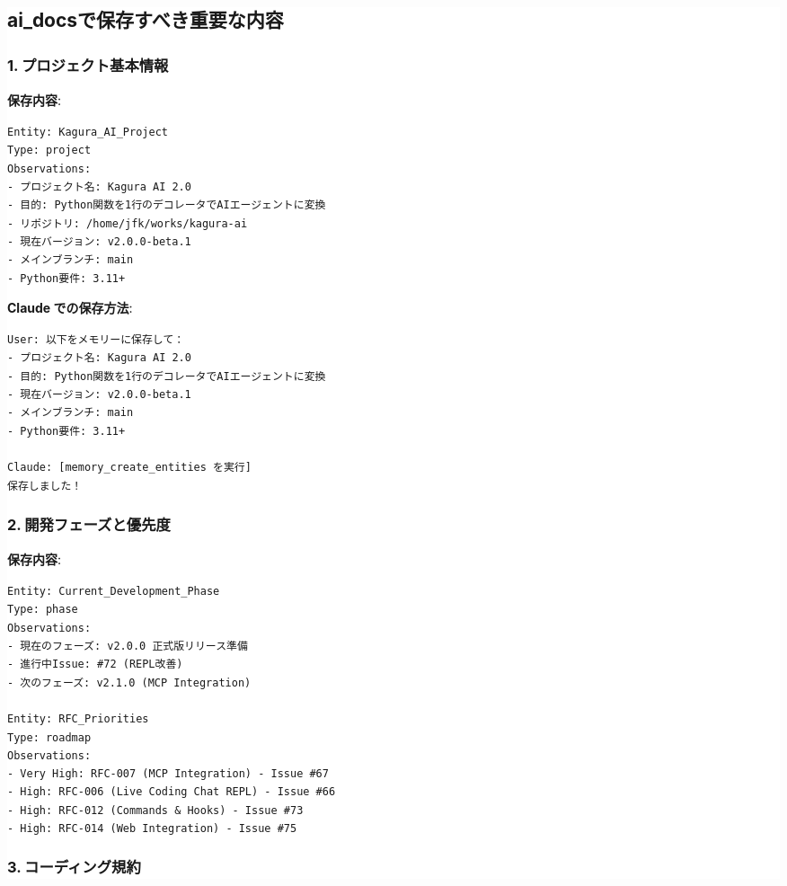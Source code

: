 
## ai_docsで保存すべき重要な内容

### 1. プロジェクト基本情報

**保存内容**:
```
Entity: Kagura_AI_Project
Type: project
Observations:
- プロジェクト名: Kagura AI 2.0
- 目的: Python関数を1行のデコレータでAIエージェントに変換
- リポジトリ: /home/jfk/works/kagura-ai
- 現在バージョン: v2.0.0-beta.1
- メインブランチ: main
- Python要件: 3.11+
```

**Claude での保存方法**:
```
User: 以下をメモリーに保存して：
- プロジェクト名: Kagura AI 2.0
- 目的: Python関数を1行のデコレータでAIエージェントに変換
- 現在バージョン: v2.0.0-beta.1
- メインブランチ: main
- Python要件: 3.11+

Claude: [memory_create_entities を実行]
保存しました！
```

### 2. 開発フェーズと優先度

**保存内容**:
```
Entity: Current_Development_Phase
Type: phase
Observations:
- 現在のフェーズ: v2.0.0 正式版リリース準備
- 進行中Issue: #72 (REPL改善)
- 次のフェーズ: v2.1.0 (MCP Integration)

Entity: RFC_Priorities
Type: roadmap
Observations:
- Very High: RFC-007 (MCP Integration) - Issue #67
- High: RFC-006 (Live Coding Chat REPL) - Issue #66
- High: RFC-012 (Commands & Hooks) - Issue #73
- High: RFC-014 (Web Integration) - Issue #75
```

### 3. コーディング規約
